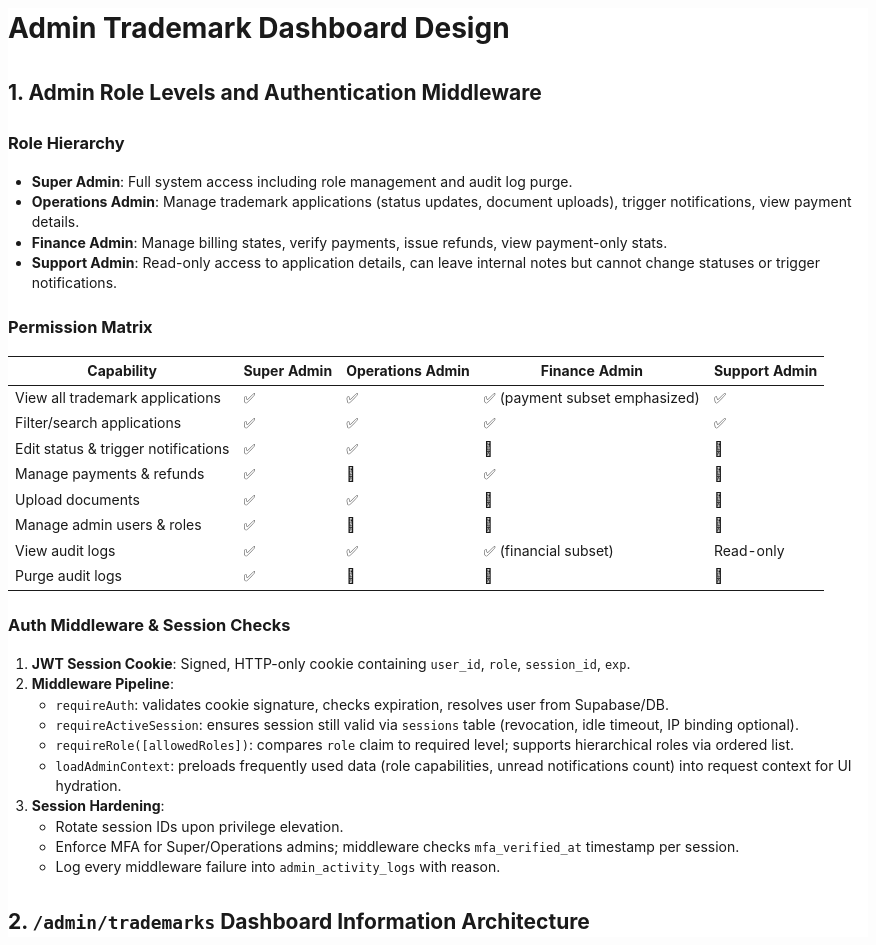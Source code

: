 # Admin Trademark Dashboard Design

## 1. Admin Role Levels and Authentication Middleware

### Role Hierarchy
- **Super Admin**: Full system access including role management and audit log purge.
- **Operations Admin**: Manage trademark applications (status updates, document uploads), trigger notifications, view payment details.
- **Finance Admin**: Manage billing states, verify payments, issue refunds, view payment-only stats.
- **Support Admin**: Read-only access to application details, can leave internal notes but cannot change statuses or trigger notifications.

### Permission Matrix
| Capability | Super Admin | Operations Admin | Finance Admin | Support Admin |
| --- | --- | --- | --- | --- |
| View all trademark applications | ✅ | ✅ | ✅ (payment subset emphasized) | ✅ |
| Filter/search applications | ✅ | ✅ | ✅ | ✅ |
| Edit status & trigger notifications | ✅ | ✅ | 🚫 | 🚫 |
| Manage payments & refunds | ✅ | 🚫 | ✅ | 🚫 |
| Upload documents | ✅ | ✅ | 🚫 | 🚫 |
| Manage admin users & roles | ✅ | 🚫 | 🚫 | 🚫 |
| View audit logs | ✅ | ✅ | ✅ (financial subset) | Read-only |
| Purge audit logs | ✅ | 🚫 | 🚫 | 🚫 |

### Auth Middleware & Session Checks
1. **JWT Session Cookie**: Signed, HTTP-only cookie containing `user_id`, `role`, `session_id`, `exp`.
2. **Middleware Pipeline**:
   - `requireAuth`: validates cookie signature, checks expiration, resolves user from Supabase/DB.
   - `requireActiveSession`: ensures session still valid via `sessions` table (revocation, idle timeout, IP binding optional).
   - `requireRole([allowedRoles])`: compares `role` claim to required level; supports hierarchical roles via ordered list.
   - `loadAdminContext`: preloads frequently used data (role capabilities, unread notifications count) into request context for UI hydration.
3. **Session Hardening**:
   - Rotate session IDs upon privilege elevation.
   - Enforce MFA for Super/Operations admins; middleware checks `mfa_verified_at` timestamp per session.
   - Log every middleware failure into `admin_activity_logs` with reason.

## 2. `/admin/trademarks` Dashboard Information Architecture
